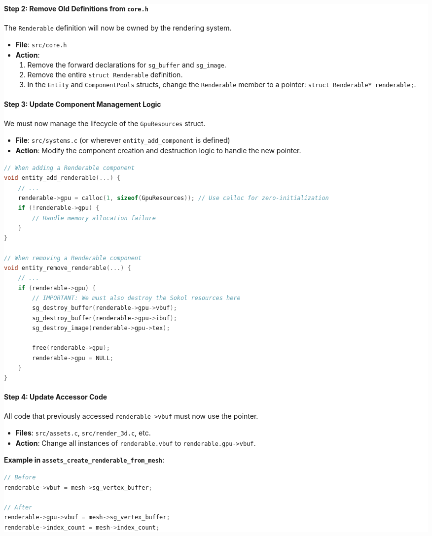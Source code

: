 #### **Step 2: Remove Old Definitions from `core.h`**

The `Renderable` definition will now be owned by the rendering system.

*   **File**: `src/core.h`
*   **Action**:
    1.  Remove the forward declarations for `sg_buffer` and `sg_image`.
    2.  Remove the entire `struct Renderable` definition.
    3.  In the `Entity` and `ComponentPools` structs, change the `Renderable` member to a pointer: `struct Renderable* renderable;`.

#### **Step 3: Update Component Management Logic**

We must now manage the lifecycle of the `GpuResources` struct.

*   **File**: `src/systems.c` (or wherever `entity_add_component` is defined)
*   **Action**: Modify the component creation and destruction logic to handle the new pointer.

```c
// When adding a Renderable component
void entity_add_renderable(...) {
    // ...
    renderable->gpu = calloc(1, sizeof(GpuResources)); // Use calloc for zero-initialization
    if (!renderable->gpu) {
        // Handle memory allocation failure
    }
}

// When removing a Renderable component
void entity_remove_renderable(...) {
    // ...
    if (renderable->gpu) {
        // IMPORTANT: We must also destroy the Sokol resources here
        sg_destroy_buffer(renderable->gpu->vbuf);
        sg_destroy_buffer(renderable->gpu->ibuf);
        sg_destroy_image(renderable->gpu->tex);
        
        free(renderable->gpu);
        renderable->gpu = NULL;
    }
}
```

#### **Step 4: Update Accessor Code**

All code that previously accessed `renderable->vbuf` must now use the pointer.

*   **Files**: `src/assets.c`, `src/render_3d.c`, etc.
*   **Action**: Change all instances of `renderable.vbuf` to `renderable.gpu->vbuf`.

**Example in `assets_create_renderable_from_mesh`**:
```c
// Before
renderable->vbuf = mesh->sg_vertex_buffer;

// After
renderable->gpu->vbuf = mesh->sg_vertex_buffer;
renderable->index_count = mesh->index_count;
```

